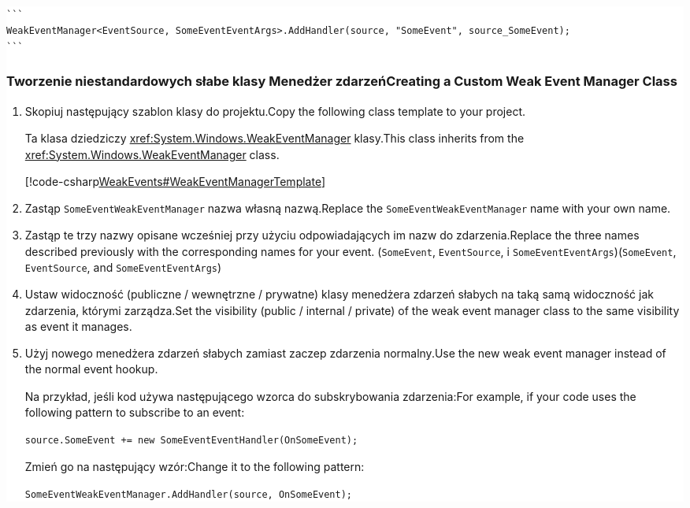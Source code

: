     ```  
    WeakEventManager<EventSource, SomeEventEventArgs>.AddHandler(source, "SomeEvent", source_SomeEvent);  
    ```  
  
### <a name="creating-a-custom-weak-event-manager-class"></a><span data-ttu-id="0d1b4-166">Tworzenie niestandardowych słabe klasy Menedżer zdarzeń</span><span class="sxs-lookup"><span data-stu-id="0d1b4-166">Creating a Custom Weak Event Manager Class</span></span>  
  
1. <span data-ttu-id="0d1b4-167">Skopiuj następujący szablon klasy do projektu.</span><span class="sxs-lookup"><span data-stu-id="0d1b4-167">Copy the following class template to your project.</span></span>  
  
     <span data-ttu-id="0d1b4-168">Ta klasa dziedziczy <xref:System.Windows.WeakEventManager> klasy.</span><span class="sxs-lookup"><span data-stu-id="0d1b4-168">This class inherits from the <xref:System.Windows.WeakEventManager> class.</span></span>  
  
     [!code-csharp[WeakEvents#WeakEventManagerTemplate](~/samples/snippets/csharp/VS_Snippets_Wpf/WeakEvents/CSharp/WeakEventManagerTemplate.cs#weakeventmanagertemplate)]  
  
2. <span data-ttu-id="0d1b4-169">Zastąp `SomeEventWeakEventManager` nazwa własną nazwą.</span><span class="sxs-lookup"><span data-stu-id="0d1b4-169">Replace the `SomeEventWeakEventManager` name with your own name.</span></span>  
  
3. <span data-ttu-id="0d1b4-170">Zastąp te trzy nazwy opisane wcześniej przy użyciu odpowiadających im nazw do zdarzenia.</span><span class="sxs-lookup"><span data-stu-id="0d1b4-170">Replace the three names described previously with the corresponding names for your event.</span></span> <span data-ttu-id="0d1b4-171">(`SomeEvent`, `EventSource`, i `SomeEventEventArgs`)</span><span class="sxs-lookup"><span data-stu-id="0d1b4-171">(`SomeEvent`, `EventSource`, and `SomeEventEventArgs`)</span></span>  
  
4. <span data-ttu-id="0d1b4-172">Ustaw widoczność (publiczne / wewnętrzne / prywatne) klasy menedżera zdarzeń słabych na taką samą widoczność jak zdarzenia, którymi zarządza.</span><span class="sxs-lookup"><span data-stu-id="0d1b4-172">Set the visibility (public / internal / private) of the weak event manager class to the same visibility as event it manages.</span></span>  
  
5. <span data-ttu-id="0d1b4-173">Użyj nowego menedżera zdarzeń słabych zamiast zaczep zdarzenia normalny.</span><span class="sxs-lookup"><span data-stu-id="0d1b4-173">Use the new weak event manager instead of the normal event hookup.</span></span>  
  
     <span data-ttu-id="0d1b4-174">Na przykład, jeśli kod używa następującego wzorca do subskrybowania zdarzenia:</span><span class="sxs-lookup"><span data-stu-id="0d1b4-174">For example, if your code uses the following pattern to subscribe to an event:</span></span>  
  
    ```  
    source.SomeEvent += new SomeEventEventHandler(OnSomeEvent);  
    ```  
  
     <span data-ttu-id="0d1b4-175">Zmień go na następujący wzór:</span><span class="sxs-lookup"><span data-stu-id="0d1b4-175">Change it to the following pattern:</span></span>  
  
    ```  
    SomeEventWeakEventManager.AddHandler(source, OnSomeEvent);  
    ```  
  
